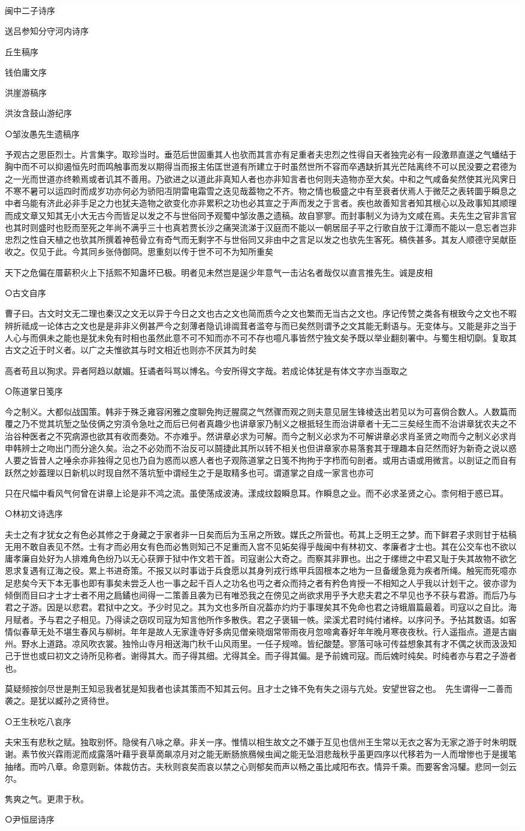 闽中二子诗序  

送吕参知分守河内诗序  

丘生稿序  

钱伯庸文序  

洪崖游稿序  

洪汝含鼓山游纪序  

○邹汝愚先生遗稿序  

予观古之思臣烈士。片言集字。取珍当时。垂范后世固重其人也欤而其言亦有足重者夫忠烈之性得自天者独完必有一段激昻直遂之气蟠结于胸中而不可以抑遏恒先时而鸣触事而发以期得当而报主佑匡世道有所建立于时虽然世所不容而卒遇缺折其光芒陆离终不可以民没要之君德为之一光而世道亦终赖焉或者讥其不善用。乃欲进之以道此非真知人者也亦非知言者也何则夫造物亦至大矣。中和之气咸备矣然使其光风霁日不寒不暑可以运四时而成岁功亦何必为骄阳冱阴雷电霜雪之迭见哉葢物之不齐。物之情也极盛之中有至衰者伏焉人于微茫之表转圜乎瞬息之中者乌能有济此必非手足之力也犹夫造物之欲变化亦非累积之功也必其宣之于声而发之于言者。疾也故善知言者知其根心以及政事知其顺理而成文章又知其无小大无古今而皆足以发之不与世俗同予观蜀中邹汝愚之遗稿。故自寥寥。而封事制义为诗为文咸在焉。夫先生之官非言官也其时则盛时也贬而至死之年尚不满乎三十也真若贾长沙之痛哭流涕于汉庭而不能以一朝居屈子平之行歌自放于江潭而不能以一息忘者岂非忠烈之性自天植之也欤其所撰着神苞骨立有奇气而无剩字不与世俗同又非由中之言足以发之也欤先生客死。槁佚甚多。其友人顺德守吴献臣收之。仅见于此。今其同乡张侍御冏。思重刻以传于世不可不为知所重矣  

天下之危偏在厝薪积火上下括熙不知蛊坏已极。明者见未然岂是逞少年意气一击沾名者哉仅以直言推先生。诚是皮相  

○古文自序  

曹子曰。古文时文无二理也秦汉之文无以异于今日之文也古之文也简而质今之文也繁而无当古之文也。序记传赞之类各有根致今之文也不暇辨折祗成一论体古之文也是是非非义例甚严今之刻薄者隐讥诽阘茸者滥夸与而已矣然则谓予之文其能无剩语与。无变体与。又能是非之当于人心与而俱未之能也是犹未免有时相也虽然此意不可不知而亦不可不存也噫凡事皆然宁独文矣予既以举业翻刻署中。与蜀生相切劘。复取其古文之近于时义者。以广之夫惟欲其与时文相近也则亦不厌其为时矣  

高者苟且以狥求。异者阿趋以献媚。狂谲者呌骂以博名。今安所得文字哉。若成论体犹是有体文字亦当亟取之  

○陈道掌日笺序  

今之制义。大都似战国策。韩非于殊乏雍容闲雅之度聊免拘迂腥腐之气然骤而观之则夫意见层生锋棱迭出若见以为可喜倘合数人。人数篇而覆之乃不觉其坑堑之坠伎俩之穷湏令急吐之而后已何者真趣少也讲章家乃制义之根抵轻生而治讲章者十无二三矣经生而不治讲章犹农夫之不治谷种医者之不究病源也欲其有收而奏効。不亦难乎。然讲章必求为可解。而今之制义必求为不可解讲章必求肖圣贤之吻而今之制义必求肖申韩辨士之吻出门而分途久矣。治之不必効而不治反可以鬪捷此其所以转不相关也但讲章家亦易落套其于理趣本自茫然而好为新奇之说以惑人要之皆昔人之唾余亦非独得之见也乃自为惑而以惑人者也子观陈道掌之日笺不拘拘于字栉而句剖者。或用古语或用微言。以剖证之而自有跃然之妙葢理以日新机以时现自然不落坑堑中谓经生之于是取精多也可。谓道掌之自成一家言也亦可  

只在尺幅中看风气何曾在讲章上论是非不鸿之流。虽使荡成波涛。漾成纹縠瞬息耳。作瞬息之业。而不必求圣贤之心。柰何相于惑已耳。  

○林初文诗选序  

夫士之有才犹女之有色必其修之于身藏之于家者非一日矣而后为玉帛之所致。媒氏之所营也。苟其上乏明王之梦。而下鲜君子求则甘于枯稿无用不敢自表见不然。士有才而必用女有色而必售则知己不足重而入宫不见妬矣得乎哉闽中有林初文、孝廉者才士也。其在公交车也不欲以庸孝廉自处好为人排难角色纷乃以无心获罪于狱中作文若干首。司寇谢公大奇之。而察其非罪也。出之于缧绁之中君又耻于失其故物不欲乞恩求复遇有辽海之役。累上书进奇策。不报又以时事诎于兵食愿以其身列戎行练甲兵固根本之地为一旦备缓急竟为疾者所绳。触宪而死噫亦足悲矣今天下本无事也即有事矣未尝乏人也一事之起千百人之功名也丏之者众而持之者有矜色肯授一不相知之人乎我以计划干之。彼亦谬为倾倒而目曰才士才士者不用之扃鐍也间得一二策善且袭为已有唯恐我之在傍见之尚欲求用乎予大悲夫君之不早见也予不获与君游。而后乃与君之子游。因是以悲君。君狱中之文。予少时见之。其为文也多所自况葢亦灼灼于事理矣其不免命也君之诗蛾眉篇最着。司寇以之自比。海月赋者。予与君之子相见。乃得读之窃叹司寇为知言他所作多散佚。君之子褒辑一帙。梁溪尤君时纯付诸梓。以序问予。予拈其数语。如客情似春草无处不堪生春风与柳树。年年是故人无家逢寺好多病见僧亲晓烟常带雨夜月忽啼禽春好年年晚月寒夜夜秋。行人遥指点。道是古幽州。野水上道路。凉风吹衣裳。独怜山寺月相送海门秋千山风雨里。一任子规啼。皆纪酸楚。寥落可咏可传益想象其有才不偶之状而汲汲知己于世也或曰初文之诗所见称者。谢得其大。而子得其细。尤得其全。而子得其偏。是予前媿司寇。而后媿时纯矣。时纯者亦与君之子游者也。  

莫疑频按剑尽世是荆王知忌我者犹是知我者也读其策而不知其云何。且才士之锋不免有失之诩与亢处。安望世容之也。　先生谓得一二善而袭之。是犹以臧孙之贤待世。  

○王生秋吃八哀序  

夫宋玉有悲秋之赋。独取别怀。隐侯有八咏之章。非关一序。惟情以相生故文之不嫌于互见也信州王生常以无衣之客为无家之游于时朱明既谢。素节攸兴霖雨泥而成露落叶藉乎衰草啇飙凉月对之能无断肠旅鴈候虫闻之能无坠泪悲哉秋乎虽更四序以代移若为一人而增惨也于是援笔抽绪。而吟八章。命意则新。体裁仿古。夫秋则哀矣而哀以禁之心则郁矣而声以畅之虽比咸阳布衣。情异千乘。而要客舍冯驩。悲同一剑云尔。  

隽爽之气。更肃于秋。  

○尹恒屈诗序  
